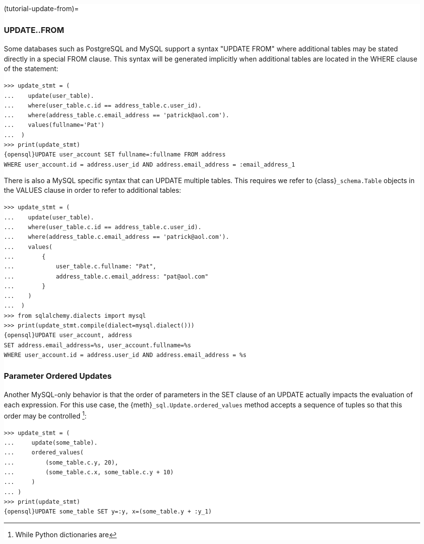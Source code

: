 (tutorial-update-from)=

### UPDATE..FROM

Some databases such as PostgreSQL and MySQL support a syntax "UPDATE FROM"
where additional tables may be stated directly in a special FROM clause. This
syntax will be generated implicitly when additional tables are located in the
WHERE clause of the statement:

```
>>> update_stmt = (
...    update(user_table).
...    where(user_table.c.id == address_table.c.user_id).
...    where(address_table.c.email_address == 'patrick@aol.com').
...    values(fullname='Pat')
...  )
>>> print(update_stmt)
{opensql}UPDATE user_account SET fullname=:fullname FROM address
WHERE user_account.id = address.user_id AND address.email_address = :email_address_1
```

There is also a MySQL specific syntax that can UPDATE multiple tables. This
requires we refer to {class}`_schema.Table` objects in the VALUES clause in
order to refer to additional tables:

```
>>> update_stmt = (
...    update(user_table).
...    where(user_table.c.id == address_table.c.user_id).
...    where(address_table.c.email_address == 'patrick@aol.com').
...    values(
...        {
...            user_table.c.fullname: "Pat",
...            address_table.c.email_address: "pat@aol.com"
...        }
...    )
...  )
>>> from sqlalchemy.dialects import mysql
>>> print(update_stmt.compile(dialect=mysql.dialect()))
{opensql}UPDATE user_account, address
SET address.email_address=%s, user_account.fullname=%s
WHERE user_account.id = address.user_id AND address.email_address = %s
```

### Parameter Ordered Updates

Another MySQL-only behavior is that the order of parameters in the SET clause
of an UPDATE actually impacts the evaluation of each expression.   For this use
case, the {meth}`_sql.Update.ordered_values` method accepts a sequence of
tuples so that this order may be controlled [^id2]:

```
>>> update_stmt = (
...     update(some_table).
...     ordered_values(
...         (some_table.c.y, 20),
...         (some_table.c.x, some_table.c.y + 10)
...     )
... )
>>> print(update_stmt)
{opensql}UPDATE some_table SET y=:y, x=(some_table.y + :y_1)
```


[^id2]: While Python dictionaries are